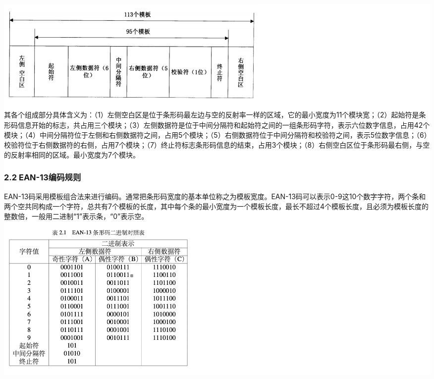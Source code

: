 <img src="https://raw.githubusercontent.com/QiTianyu-0403/Markdown4Zhihu/master/Data/opencv条形码识别/2-2.jpg" alt="2-2" style="zoom:50%;" />

其各个组成部分具体含义为：（1）左侧空白区是位于条形码最左边与空的反射率一样的区域，它的最小宽度为11个模块宽；（2）起始符是条形码信息开始的标志，共占用三个模块；（3）左侧数据符是位于中间分隔符和起始符之间的一组条形码字符，表示六位数字信息，占用42个模块；（4）中间分隔符位于左侧和右侧数据符之间，占用5个模块；（5）右侧数据符位于中间分隔符和校验符之间，表示5位数字信息；（6）校验符位于右侧数据符的右侧，占用7个模块；（7）终止符标志条形码信息的结束，占用3个模块；（8）右侧空白区位于条形码最右侧，与空的反射率相同的区域。最小宽度为7个模块。

### 2.2 EAN-13编码规则

EAN-13码采用模板组合法来进行编码。通常把条形码宽度的基本单位称之为模板宽度。EAN-13码可以表示0-9这10个数字字符，两个条和两个空共同构成一个字符，总共有7个模板的长度，其中每个条的最小宽度为一个模板长度，最长不超过4个模板长度，且必须为模板长度的整数倍，一般用二进制“1”表示条，“0”表示空。

<img src="https://raw.githubusercontent.com/QiTianyu-0403/Markdown4Zhihu/master/Data/opencv条形码识别/image-20220123154354098.png" alt="image-20220123154354098" style="zoom:50%;" />
